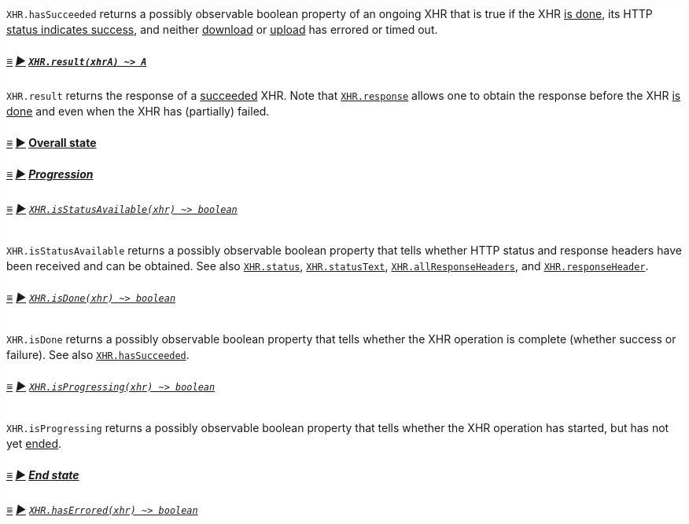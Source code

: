 `XHR.hasSucceeded` returns a possibly observable boolean property of an ongoing
XHR that is true if the XHR [is done](#XHR-isDone), its HTTP [status indicates
success](#XHR-statusIsHttpSuccess), and neither
[download](#XHR-downHasCompleted) or [upload](#XHR-upHasCompleted) has errored
or timed out.

##### <a id="XHR-result"></a> [≡](#contents) [▶](https://calmm-js.github.io/karet.xhr/index.html#XHR-result) [`XHR.result(xhrA) ~> A`](#XHR-result)

`XHR.result` returns the response of a [succeeded](#XHR-hasSucceeded) XHR. Note
that [`XHR.response`](#XHR-response) allows one to obtain the response before
the XHR [is done](#XHR-isDone) and even when the XHR has (partially) failed.

#### <a id="overall-state"></a> [≡](#contents) [▶](https://calmm-js.github.io/karet.xhr/index.html#overall-state) [Overall state](#overall-state)

##### <a id="progression"></a> [≡](#contents) [▶](https://calmm-js.github.io/karet.xhr/index.html#progression) [Progression](#progression)

###### <a id="XHR-isStatusAvailable"></a> [≡](#contents) [▶](https://calmm-js.github.io/karet.xhr/index.html#XHR-isStatusAvailable) [`XHR.isStatusAvailable(xhr) ~> boolean`](#XHR-isStatusAvailable)

`XHR.isStatusAvailable` returns a possibly observable boolean property that
tells whether HTTP status and response headers have been received and can be
obtained. See also [`XHR.status`](#XHR-status),
[`XHR.statusText`](#XHR-statusText),
[`XHR.allResponseHeaders`](#XHR-allResponseHeaders), and
[`XHR.responseHeader`](#XHR-responseHeader).

###### <a id="XHR-isDone"></a> [≡](#contents) [▶](https://calmm-js.github.io/karet.xhr/index.html#XHR-isDone) [`XHR.isDone(xhr) ~> boolean`](#XHR-isDone)

`XHR.isDone` returns a possibly observable boolean property that tells whether
the XHR operation is complete (whether success or failure). See also
[`XHR.hasSucceeded`](#XHR-hasSucceeded).

###### <a id="XHR-isProgressing"></a> [≡](#contents) [▶](https://calmm-js.github.io/karet.xhr/index.html#XHR-isProgressing) [`XHR.isProgressing(xhr) ~> boolean`](#XHR-isProgressing)

`XHR.isProgressing` returns a possibly observable boolean property that tells
whether the XHR operation has started, but has not yet [ended](#XHR-isDone).

##### <a id="end-state"></a> [≡](#contents) [▶](https://calmm-js.github.io/karet.xhr/index.html#end-state) [End state](#end-state)

###### <a id="XHR-hasErrored"></a> [≡](#contents) [▶](https://calmm-js.github.io/karet.xhr/index.html#XHR-hasErrored) [`XHR.hasErrored(xhr) ~> boolean`](#XHR-hasErrored)
